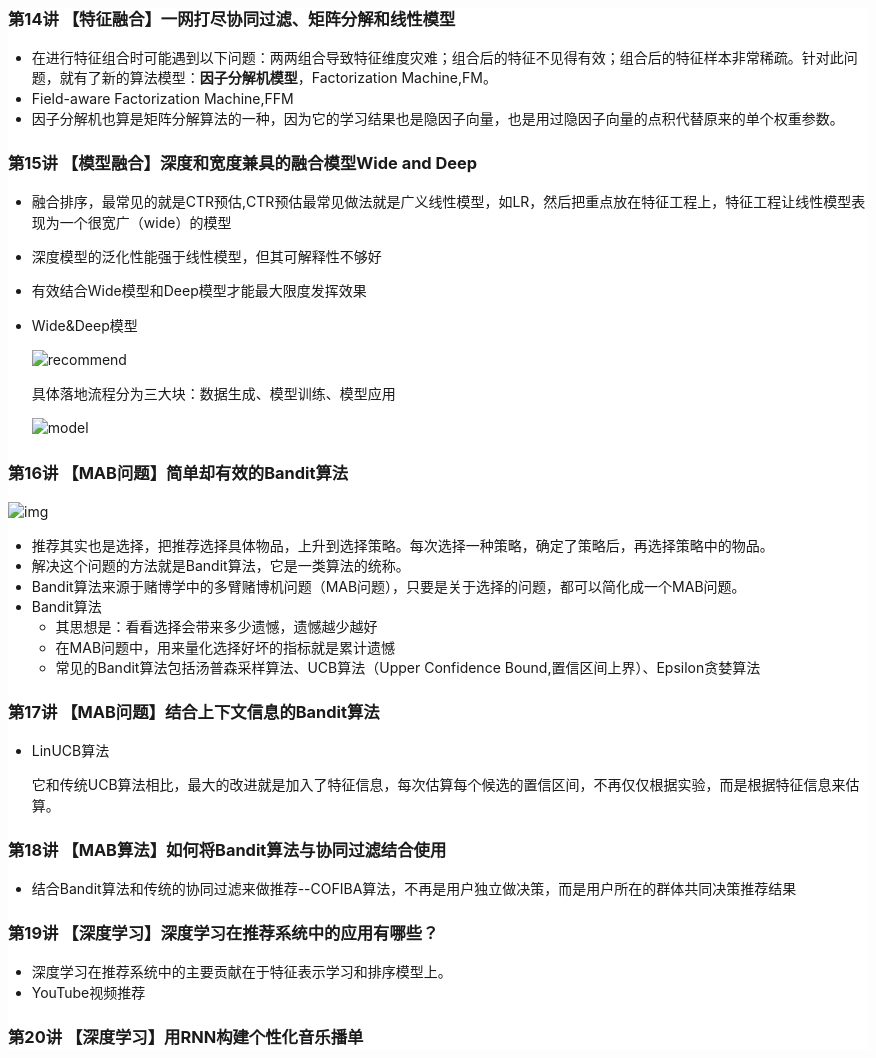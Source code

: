 

### 第14讲 【特征融合】一网打尽协同过滤、矩阵分解和线性模型

- 在进行特征组合时可能遇到以下问题：两两组合导致特征维度灾难；组合后的特征不见得有效；组合后的特征样本非常稀疏。针对此问题，就有了新的算法模型：**因子分解机模型**，Factorization Machine,FM。
- Field-aware Factorization Machine,FFM
- 因子分解机也算是矩阵分解算法的一种，因为它的学习结果也是隐因子向量，也是用过隐因子向量的点积代替原来的单个权重参数。

### 第15讲 【模型融合】深度和宽度兼具的融合模型Wide and Deep

- 融合排序，最常见的就是CTR预估,CTR预估最常见做法就是广义线性模型，如LR，然后把重点放在特征工程上，特征工程让线性模型表现为一个很宽广（wide）的模型

- 深度模型的泛化性能强于线性模型，但其可解释性不够好

- 有效结合Wide模型和Deep模型才能最大限度发挥效果

- Wide&Deep模型

  ![recommend](/home/mkyan/图片/recommend.png)

  具体落地流程分为三大块：数据生成、模型训练、模型应用

  ![model](/home/mkyan/图片/model.png)

### 第16讲 【MAB问题】简单却有效的Bandit算法

![img](https://static001.geekbang.org/resource/image/11/4c/112709b33b1bfe5539eb3f1aa124f54c.jpg)

- 推荐其实也是选择，把推荐选择具体物品，上升到选择策略。每次选择一种策略，确定了策略后，再选择策略中的物品。
- 解决这个问题的方法就是Bandit算法，它是一类算法的统称。
- Bandit算法来源于赌博学中的多臂赌博机问题（MAB问题），只要是关于选择的问题，都可以简化成一个MAB问题。
- Bandit算法
  - 其思想是：看看选择会带来多少遗憾，遗憾越少越好
  - 在MAB问题中，用来量化选择好坏的指标就是累计遗憾
  - 常见的Bandit算法包括汤普森采样算法、UCB算法（Upper Confidence Bound,置信区间上界）、Epsilon贪婪算法



### 第17讲 【MAB问题】结合上下文信息的Bandit算法

- LinUCB算法

  它和传统UCB算法相比，最大的改进就是加入了特征信息，每次估算每个候选的置信区间，不再仅仅根据实验，而是根据特征信息来估算。

### 第18讲 【MAB算法】如何将Bandit算法与协同过滤结合使用

- 结合Bandit算法和传统的协同过滤来做推荐--COFIBA算法，不再是用户独立做决策，而是用户所在的群体共同决策推荐结果



### 第19讲 【深度学习】深度学习在推荐系统中的应用有哪些？

- 深度学习在推荐系统中的主要贡献在于特征表示学习和排序模型上。
- YouTube视频推荐

### 第20讲 【深度学习】用RNN构建个性化音乐播单
